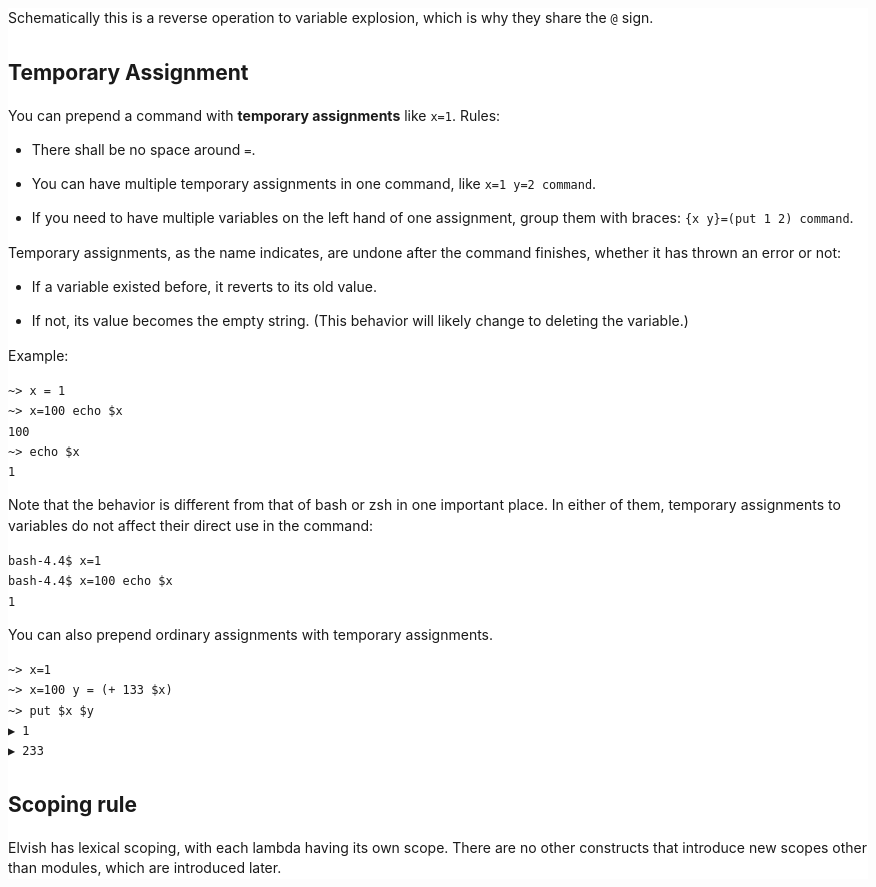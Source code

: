 Schematically this is a reverse operation to variable explosion, which is why
they share the `@` sign.


## Temporary Assignment

You can prepend a command with **temporary assignments** like `x=1`. Rules:

*   There shall be no space around `=`.

*   You can have multiple temporary assignments in one command, like `x=1 y=2
    command`.

*   If you need to have multiple variables on the left hand of one assignment,
    group them with braces: `{x y}=(put 1 2) command`.

Temporary assignments, as the name indicates, are undone after the command
finishes, whether it has thrown an error or not:

*   If a variable existed before, it reverts to its old value.

*   If not, its value becomes the empty string. (This behavior will likely
    change to deleting the variable.)

Example:

```elvish-transcript
~> x = 1
~> x=100 echo $x
100
~> echo $x
1
```

Note that the behavior is different from that of bash or zsh in one important
place. In either of them, temporary assignments to variables do not affect
their direct use in the command:

```sh-transcript
bash-4.4$ x=1
bash-4.4$ x=100 echo $x
1
```

You can also prepend ordinary assignments with temporary assignments.

```elvish-transcript
~> x=1
~> x=100 y = (+ 133 $x)
~> put $x $y
▶ 1
▶ 233
```


## Scoping rule

Elvish has lexical scoping, with each lambda having its own scope. There are
no other constructs that introduce new scopes other than modules, which are
introduced later.
